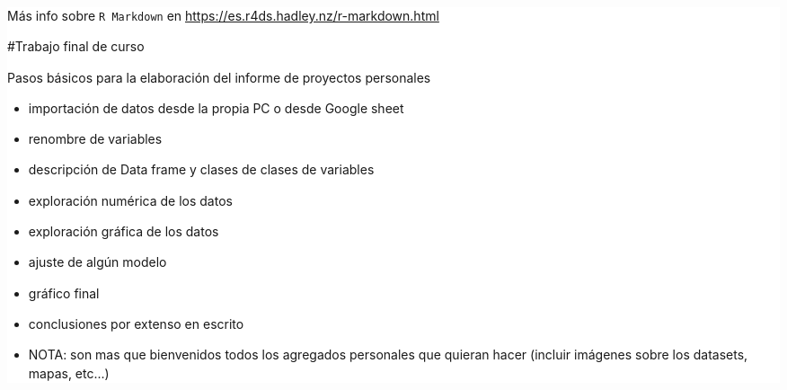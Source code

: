 
Más info sobre `R Markdown` en <https://es.r4ds.hadley.nz/r-markdown.html>  


#Trabajo final de curso 

Pasos básicos para la elaboración del informe de proyectos personales

- importación de datos desde la propia PC o desde Google sheet

- renombre de variables

- descripción de Data frame  y clases de clases de variables

- exploración numérica de los datos

- exploración gráfica de los datos

- ajuste de algún modelo

- gráfico final

- conclusiones por extenso en escrito

* NOTA: son mas que bienvenidos todos los agregados personales que quieran hacer (incluir imágenes sobre los datasets, mapas, etc...)

